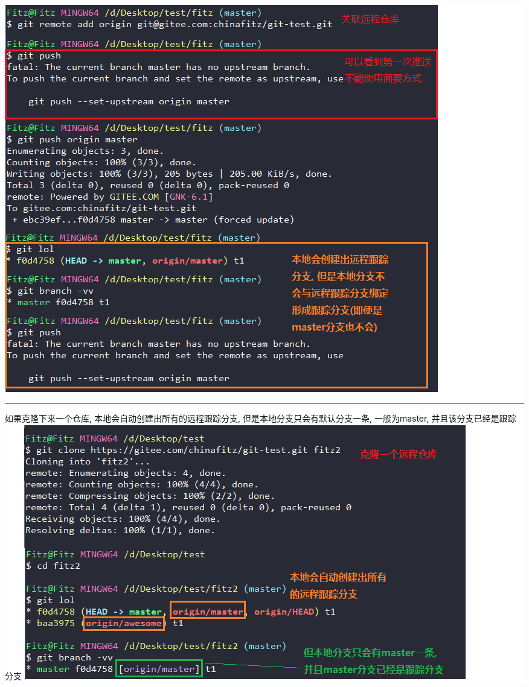 ![](笔记图片/新创建一个远程仓库然后推送本地分支.png)





---





如果克隆下来一个仓库, 本地会自动创建出所有的远程跟踪分支, 但是本地分支只会有默认分支一条, 一般为master, 并且该分支已经是跟踪分支
![](笔记图片/克隆仓库下跟踪分支的情况.png)